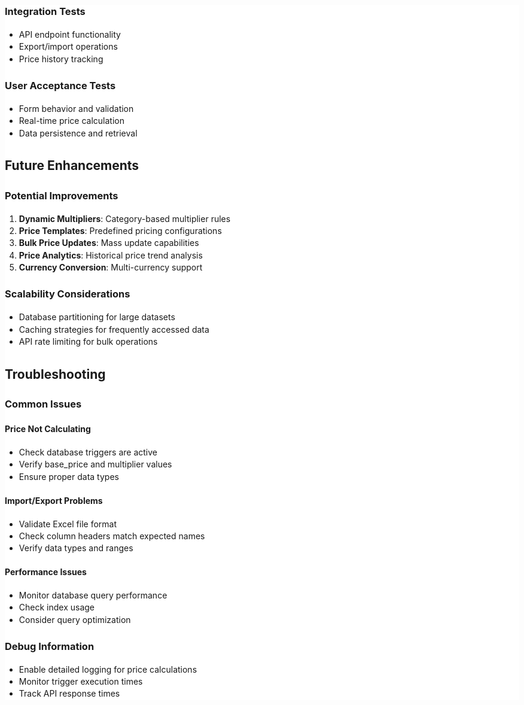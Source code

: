 ### Integration Tests
- API endpoint functionality
- Export/import operations
- Price history tracking

### User Acceptance Tests
- Form behavior and validation
- Real-time price calculation
- Data persistence and retrieval

## Future Enhancements

### Potential Improvements
1. **Dynamic Multipliers**: Category-based multiplier rules
2. **Price Templates**: Predefined pricing configurations
3. **Bulk Price Updates**: Mass update capabilities
4. **Price Analytics**: Historical price trend analysis
5. **Currency Conversion**: Multi-currency support

### Scalability Considerations
- Database partitioning for large datasets
- Caching strategies for frequently accessed data
- API rate limiting for bulk operations

## Troubleshooting

### Common Issues

#### Price Not Calculating
- Check database triggers are active
- Verify base_price and multiplier values
- Ensure proper data types

#### Import/Export Problems
- Validate Excel file format
- Check column headers match expected names
- Verify data types and ranges

#### Performance Issues
- Monitor database query performance
- Check index usage
- Consider query optimization

### Debug Information
- Enable detailed logging for price calculations
- Monitor trigger execution times
- Track API response times
